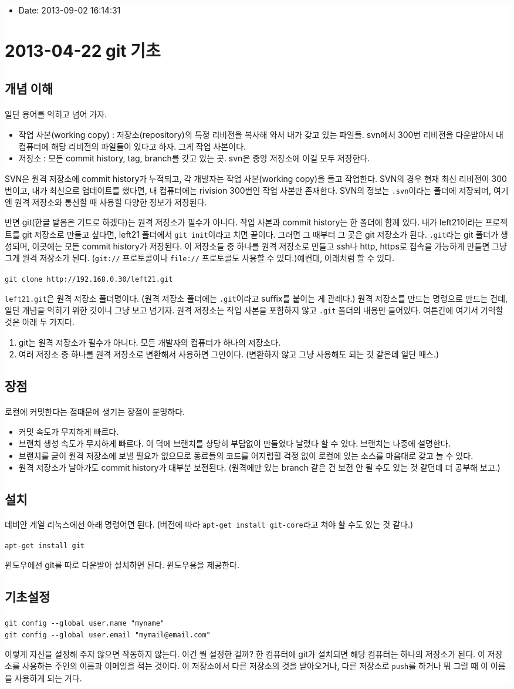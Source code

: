 - Date: 2013-09-02 16:14:31

2013-04-22 git 기초
==================

개념 이해
-------

일단 용어를 익히고 넘어 가자.

* 작업 사본(working copy) : 저장소(repository)의 특정 리비전을 복사해 와서 내가 갖고 있는 파일들. svn에서 300번 리비전을 다운받아서 내 컴퓨터에 해당 리비전의 파일들이 있다고 하자. 그게 작업 사본이다. 
* 저장소 : 모든 commit history, tag, branch를 갖고 있는 곳. svn은 중앙 저장소에 이걸 모두 저장한다.

SVN은 원격 저장소에 commit history가 누적되고, 각 개발자는 작업 사본(working copy)을 들고 작업한다. SVN의 경우 현재 최신 리비전이 300번이고, 내가 최신으로 업데이트를 했다면, 내 컴퓨터에는 rivision 300번인 작업 사본만 존재한다. SVN의 정보는 `.svn`이라는 폴더에 저장되며, 여기엔 원격 저장소와 통신할 때 사용할 다양한 정보가 저장된다.

반면 git(한글 발음은 기트로 하겠다)는 원격 저장소가 필수가 아니다. 작업 사본과 commit history는 한 폴더에 함께 있다. 내가 left21이라는 프로젝트를 git 저장소로 만들고 싶다면, left21 폴더에서 `git init`이라고 치면 끝이다. 그러면 그 때부터 그 곳은 git 저장소가 된다. `.git`라는 git 폴더가 생성되며, 이곳에는 모든 commit history가 저장된다. 이 저장소들 중 하나를 원격 저장소로 만들고 ssh나 http, https로 접속을 가능하게 만들면 그냥 그게 원격 저장소가 된다. (`git://` 프로토콜이나 `file://` 프로토콜도 사용할 수 있다.)예컨대, 아래처럼 할 수 있다.

    git clone http://192.168.0.30/left21.git

`left21.git`은 원격 저장소 폴더명이다. (원격 저장소 폴더에는 `.git`이라고 suffix를 붙이는 게 관례다.) 원격 저장소를 만드는 명령으로 만드는 건데, 일단 개념을 익히기 위한 것이니 그냥 보고 넘기자. 원격 저장소는 작업 사본을 포함하지 않고 `.git` 폴더의 내용만 들어있다. 여튼간에 여기서 기억할 것은 아래 두 가지다.

1. git는 원격 저장소가 필수가 아니다. 모든 개발자의 컴퓨터가 하나의 저장소다.
2. 여러 저장소 중 하나를 원격 저장소로 변환해서 사용하면 그만이다. (변환하지 않고 그냥 사용해도 되는 것 같은데 일단 패스.)

장점
----

로컬에 커밋한다는 점때문에 생기는 장점이 분명하다. 

* 커밋 속도가 무지하게 빠르다.
* 브랜치 생성 속도가 무지하게 빠르다. 이 덕에 브랜치를 상당히 부담없이 만들었다 날렸다 할 수 있다. 브랜치는 나중에 설명한다.
* 브랜치를 굳이 원격 저장소에 보낼 필요가 없으므로 동료들의 코드를 어지럽힐 걱정 없이 로컬에 있는 소스를 마음대로 갖고 놀 수 있다.
* 원격 저장소가 날아가도 commit history가 대부분 보전된다. (원격에만 있는 branch 같은 건 보전 안 될 수도 있는 것 같던데 더 공부해 보고.)

설치
----

데비안 계열 리눅스에선 아래 명령어면 된다. (버전에 따라 `apt-get install git-core`라고 쳐야 할 수도 있는 것 같다.)

    apt-get install git

윈도우에선 git를 따로 다운받아 설치하면 된다. 윈도우용을 제공한다.

기초설정
------

    git config --global user.name "myname"
    git config --global user.email "mymail@email.com"

이렇게 자신을 설정해 주지 않으면 작동하지 않는다. 이건 뭘 설정한 걸까? 한 컴퓨터에 git가 설치되면 해당 컴퓨터는 하나의 저장소가 된다. 이 저장소를 사용하는 주인의 이름과 이메일을 적는 것이다. 이 저장소에서 다른 저장소의 것을 받아오거나, 다른 저장소로 `push`를 하거나 뭐 그럴 때 이 이름을 사용하게 되는 거다.
